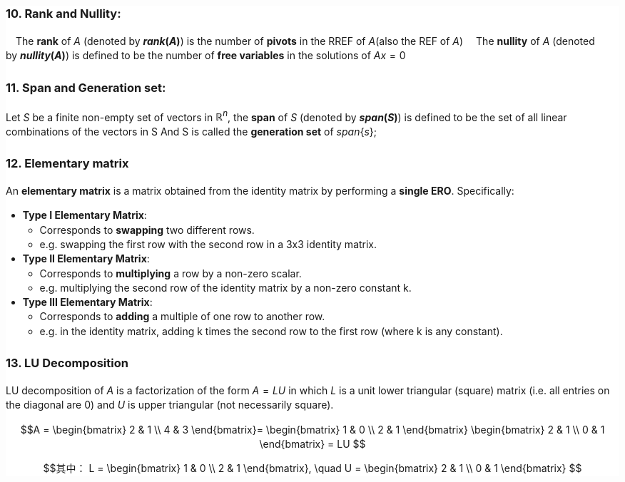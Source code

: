 ### 10. **Rank** and **Nullity**:
&emsp;The **rank** of $A$ (denoted by **$rank(A)$**) is the number of **pivots** in the RREF of  $A$(also the REF of $A$)
&emsp;The **nullity** of $A$ (denoted by **$nullity(A)$**) is defined to be the number of **free variables** in the solutions of $Ax=0$

### 11. **Span** and **Generation set**:
Let $S$ be a finite non-empty set of vectors in $\mathbb{R}^n$, the **span** of $S$ (denoted by **$span(S)$**) is defined to be the set of all linear combinations of the vectors in S
And S is called the **generation set** of $span\{s\}$;

### 12. Elementary matrix
An **elementary matrix** is a matrix obtained from the identity matrix by performing a **single ERO**.
Specifically:
- **Type I Elementary Matrix**:
    - Corresponds to **swapping** two different rows.
    - e.g. swapping the first row with the second row in a 3x3 identity matrix.
- **Type II Elementary Matrix**:
    - Corresponds to **multiplying** a row by a non-zero scalar.
    - e.g. multiplying the second row of the identity matrix by a non-zero constant k.
- **Type III Elementary Matrix**:
    - Corresponds to **adding** a multiple of one row to another row.
    - e.g. in the identity matrix, adding k times the second row to the first row (where k is any constant).

### 13. LU Decomposition
LU decomposition of $A$ is a factorization of the form $A=LU$ in which $L$ is a unit lower triangular (square) matrix (i.e. all entries on the diagonal are 0) and $U$ is upper triangular (not necessarily square).    

$$A = 
\begin{bmatrix}
    2 & 1 \\
    4 & 3
\end{bmatrix}=
\begin{bmatrix}
    1 & 0 \\
    2 & 1
\end{bmatrix}
\begin{bmatrix}
    2 & 1 \\
    0 & 1
\end{bmatrix}
= LU
$$

$$其中：
L = 
\begin{bmatrix}
1 & 0 \\
2 & 1
\end{bmatrix},
\quad
U = 
\begin{bmatrix}
2 & 1 \\
0 & 1
\end{bmatrix}
$$
